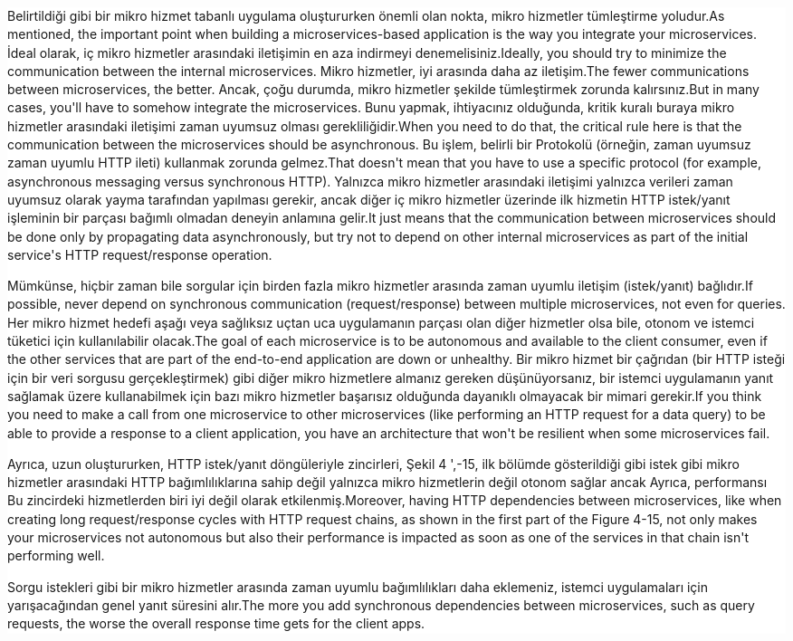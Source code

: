 <span data-ttu-id="bb2f2-151">Belirtildiği gibi bir mikro hizmet tabanlı uygulama oluştururken önemli olan nokta, mikro hizmetler tümleştirme yoludur.</span><span class="sxs-lookup"><span data-stu-id="bb2f2-151">As mentioned, the important point when building a microservices-based application is the way you integrate your microservices.</span></span> <span data-ttu-id="bb2f2-152">İdeal olarak, iç mikro hizmetler arasındaki iletişimin en aza indirmeyi denemelisiniz.</span><span class="sxs-lookup"><span data-stu-id="bb2f2-152">Ideally, you should try to minimize the communication between the internal microservices.</span></span> <span data-ttu-id="bb2f2-153">Mikro hizmetler, iyi arasında daha az iletişim.</span><span class="sxs-lookup"><span data-stu-id="bb2f2-153">The fewer communications between microservices, the better.</span></span> <span data-ttu-id="bb2f2-154">Ancak, çoğu durumda, mikro hizmetler şekilde tümleştirmek zorunda kalırsınız.</span><span class="sxs-lookup"><span data-stu-id="bb2f2-154">But in many cases, you'll have to somehow integrate the microservices.</span></span> <span data-ttu-id="bb2f2-155">Bunu yapmak, ihtiyacınız olduğunda, kritik kuralı buraya mikro hizmetler arasındaki iletişimi zaman uyumsuz olması gerekliliğidir.</span><span class="sxs-lookup"><span data-stu-id="bb2f2-155">When you need to do that, the critical rule here is that the communication between the microservices should be asynchronous.</span></span> <span data-ttu-id="bb2f2-156">Bu işlem, belirli bir Protokolü (örneğin, zaman uyumsuz zaman uyumlu HTTP ileti) kullanmak zorunda gelmez.</span><span class="sxs-lookup"><span data-stu-id="bb2f2-156">That doesn't mean that you have to use a specific protocol (for example, asynchronous messaging versus synchronous HTTP).</span></span> <span data-ttu-id="bb2f2-157">Yalnızca mikro hizmetler arasındaki iletişimi yalnızca verileri zaman uyumsuz olarak yayma tarafından yapılması gerekir, ancak diğer iç mikro hizmetler üzerinde ilk hizmetin HTTP istek/yanıt işleminin bir parçası bağımlı olmadan deneyin anlamına gelir.</span><span class="sxs-lookup"><span data-stu-id="bb2f2-157">It just means that the communication between microservices should be done only by propagating data asynchronously, but try not to depend on other internal microservices as part of the initial service's HTTP request/response operation.</span></span>

<span data-ttu-id="bb2f2-158">Mümkünse, hiçbir zaman bile sorgular için birden fazla mikro hizmetler arasında zaman uyumlu iletişim (istek/yanıt) bağlıdır.</span><span class="sxs-lookup"><span data-stu-id="bb2f2-158">If possible, never depend on synchronous communication (request/response) between multiple microservices, not even for queries.</span></span> <span data-ttu-id="bb2f2-159">Her mikro hizmet hedefi aşağı veya sağlıksız uçtan uca uygulamanın parçası olan diğer hizmetler olsa bile, otonom ve istemci tüketici için kullanılabilir olacak.</span><span class="sxs-lookup"><span data-stu-id="bb2f2-159">The goal of each microservice is to be autonomous and available to the client consumer, even if the other services that are part of the end-to-end application are down or unhealthy.</span></span> <span data-ttu-id="bb2f2-160">Bir mikro hizmet bir çağrıdan (bir HTTP isteği için bir veri sorgusu gerçekleştirmek) gibi diğer mikro hizmetlere almanız gereken düşünüyorsanız, bir istemci uygulamanın yanıt sağlamak üzere kullanabilmek için bazı mikro hizmetler başarısız olduğunda dayanıklı olmayacak bir mimari gerekir.</span><span class="sxs-lookup"><span data-stu-id="bb2f2-160">If you think you need to make a call from one microservice to other microservices (like performing an HTTP request for a data query) to be able to provide a response to a client application, you have an architecture that won't be resilient when some microservices fail.</span></span>

<span data-ttu-id="bb2f2-161">Ayrıca, uzun oluştururken, HTTP istek/yanıt döngüleriyle zincirleri, Şekil 4 ',-15, ilk bölümde gösterildiği gibi istek gibi mikro hizmetler arasındaki HTTP bağımlılıklarına sahip değil yalnızca mikro hizmetlerin değil otonom sağlar ancak Ayrıca, performansı Bu zincirdeki hizmetlerden biri iyi değil olarak etkilenmiş.</span><span class="sxs-lookup"><span data-stu-id="bb2f2-161">Moreover, having HTTP dependencies between microservices, like when creating long request/response cycles with HTTP request chains, as shown in the first part of the Figure 4-15, not only makes your microservices not autonomous but also their performance is impacted as soon as one of the services in that chain isn't performing well.</span></span>

<span data-ttu-id="bb2f2-162">Sorgu istekleri gibi bir mikro hizmetler arasında zaman uyumlu bağımlılıkları daha eklemeniz, istemci uygulamaları için yarışacağından genel yanıt süresini alır.</span><span class="sxs-lookup"><span data-stu-id="bb2f2-162">The more you add synchronous dependencies between microservices, such as query requests, the worse the overall response time gets for the client apps.</span></span>
